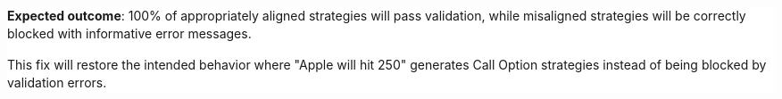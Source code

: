 **Expected outcome**: 100% of appropriately aligned strategies will pass validation, while misaligned strategies will be correctly blocked with informative error messages.

This fix will restore the intended behavior where "Apple will hit 250" generates Call Option strategies instead of being blocked by validation errors.